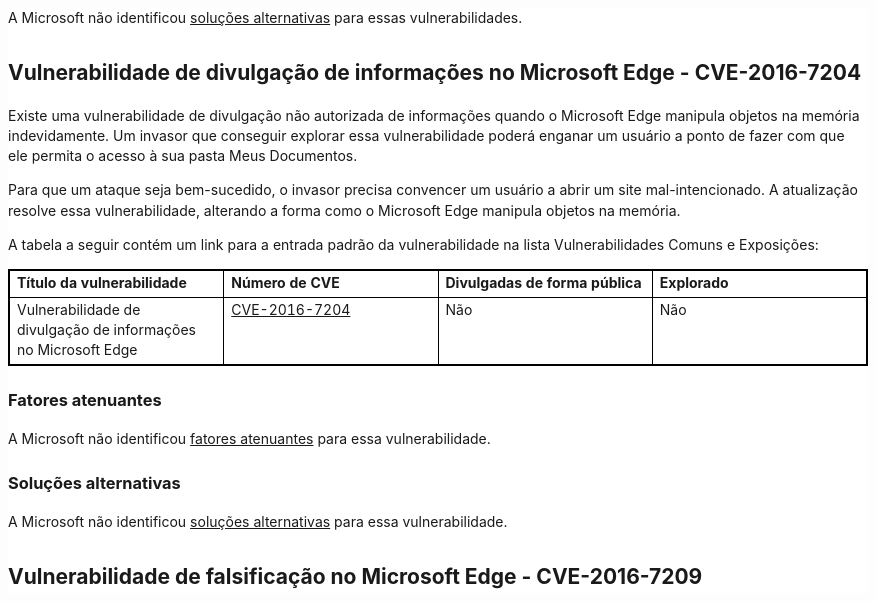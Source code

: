 A Microsoft não identificou [soluções alternativas](https://technet.microsoft.com/pt-br/library/security/dn848375.aspx) para essas vulnerabilidades.
  
Vulnerabilidade de divulgação de informações no Microsoft Edge - CVE-2016-7204  
------------------------------------------------------------------------------
  
Existe uma vulnerabilidade de divulgação não autorizada de informações quando o Microsoft Edge manipula objetos na memória indevidamente. Um invasor que conseguir explorar essa vulnerabilidade poderá enganar um usuário a ponto de fazer com que ele permita o acesso à sua pasta Meus Documentos.
  
Para que um ataque seja bem-sucedido, o invasor precisa convencer um usuário a abrir um site mal-intencionado. A atualização resolve essa vulnerabilidade, alterando a forma como o Microsoft Edge manipula objetos na memória.
  
A tabela a seguir contém um link para a entrada padrão da vulnerabilidade na lista Vulnerabilidades Comuns e Exposições:

 
<table style="border:1px solid black;">
<colgroup>
<col width="25%" />
<col width="25%" />
<col width="25%" />
<col width="25%" />
</colgroup>
<tbody>
<tr class="odd">
<td style="border:1px solid black;"><strong>Título da vulnerabilidade</strong></td>
<td style="border:1px solid black;"><strong>Número de CVE</strong></td>
<td style="border:1px solid black;"><strong>Divulgadas de forma pública</strong></td>
<td style="border:1px solid black;"><strong>Explorado</strong></td>
</tr>
<tr class="even">
<td style="border:1px solid black;">Vulnerabilidade de divulgação de informações no Microsoft Edge</td>
<td style="border:1px solid black;"><a href="http://www.cve.mitre.org/cgi-bin/cvename.cgi?name=cve-2016-7204">CVE-2016-7204</a></td>
<td style="border:1px solid black;">Não</td>
<td style="border:1px solid black;">Não</td>
</tr>
</tbody>
</table>
  
### Fatores atenuantes
  
A Microsoft não identificou [fatores atenuantes](https://technet.microsoft.com/pt-br/library/security/dn848375.aspx) para essa vulnerabilidade.
  
### Soluções alternativas
  
A Microsoft não identificou [soluções alternativas](https://technet.microsoft.com/pt-br/library/security/dn848375.aspx) para essa vulnerabilidade.
  
Vulnerabilidade de falsificação no Microsoft Edge - CVE-2016-7209  
-----------------------------------------------------------------
  